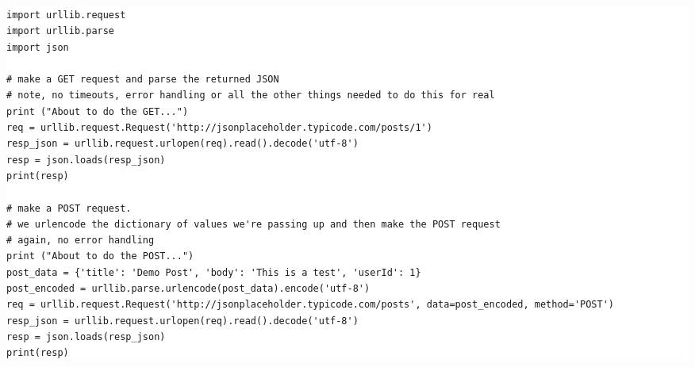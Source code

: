     import urllib.request
    import urllib.parse
    import json

    # make a GET request and parse the returned JSON                                                                                                                                                           # note, no timeouts, error handling or all the other things needed to do this for real                                                                                                                      
    print ("About to do the GET...")
    req = urllib.request.Request('http://jsonplaceholder.typicode.com/posts/1')
    resp_json = urllib.request.urlopen(req).read().decode('utf-8')
    resp = json.loads(resp_json)
    print(resp)

    # make a POST request.                                                                                                                                                                                     # we urlencode the dictionary of values we're passing up and then make the POST request                                                                                                                    # again, no error handling                                                                                                                                                                                  
    print ("About to do the POST...")
    post_data = {'title': 'Demo Post', 'body': 'This is a test', 'userId': 1}
    post_encoded = urllib.parse.urlencode(post_data).encode('utf-8')
    req = urllib.request.Request('http://jsonplaceholder.typicode.com/posts', data=post_encoded, method='POST')
    resp_json = urllib.request.urlopen(req).read().decode('utf-8')
    resp = json.loads(resp_json)
    print(resp)
